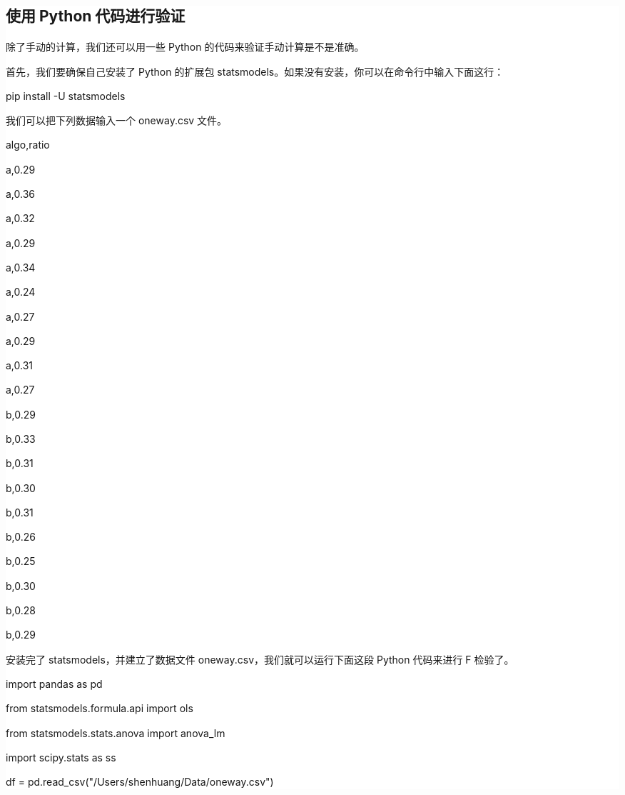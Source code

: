 ## 使用 Python 代码进行验证

除了手动的计算，我们还可以用一些 Python 的代码来验证手动计算是不是准确。

首先，我们要确保自己安装了 Python 的扩展包 statsmodels。如果没有安装，你可以在命令行中输入下面这行：

pip install -U statsmodels

我们可以把下列数据输入一个 oneway.csv 文件。

algo,ratio

a,0.29

a,0.36

a,0.32

a,0.29

a,0.34

a,0.24

a,0.27

a,0.29

a,0.31

a,0.27

b,0.29

b,0.33

b,0.31

b,0.30

b,0.31

b,0.26

b,0.25

b,0.30

b,0.28

b,0.29

安装完了 statsmodels，并建立了数据文件 oneway.csv，我们就可以运行下面这段 Python 代码来进行 F 检验了。

import pandas as pd

from statsmodels.formula.api import ols

from statsmodels.stats.anova import anova\_lm

import scipy.stats as ss

df = pd.read\_csv("/Users/shenhuang/Data/oneway.csv")
